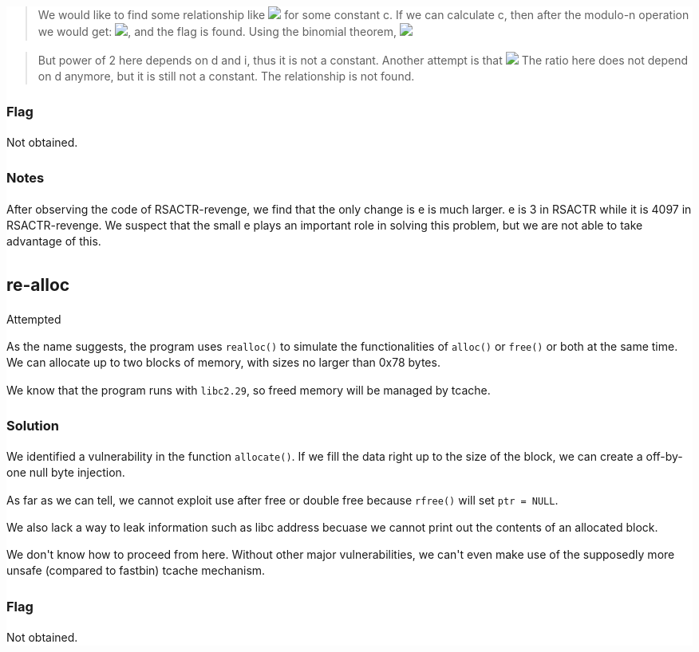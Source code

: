 > We would like to find some relationship like
![](https://i.imgur.com/R88u5hR.png) 
> for some constant c. 
> If we can calculate c, then after the modulo-n operation we would get: ![](https://i.imgur.com/8L4LrKD.png), and the flag is found.
> Using the binomial theorem,
![](https://i.imgur.com/1lFqqnY.png)

> But power of 2 here depends on d and i, thus it is not a constant. 
> Another attempt is that
![](https://i.imgur.com/QOgA06n.png)
> The ratio here does not depend on d anymore, but it is still not a constant. 
> The relationship is not found.

### Flag
Not obtained.

### Notes
After observing the code of RSACTR-revenge, we find that the only change is e is much larger. e is 3 in RSACTR while it is 4097 in RSACTR-revenge. We suspect that the small e plays an important role in solving this problem, but we are not able to take advantage of this.

## re-alloc
Attempted

As the name suggests, the program uses `realloc()` to simulate the functionalities of `alloc()` or `free()` or both at the same time. We can allocate up to two blocks of memory, with sizes no larger than 0x78 bytes.

We know that the program runs with `libc2.29`, so freed memory will be managed by tcache.


### Solution
We identified a vulnerability in the function `allocate()`. If we fill the data right up to the size of the block, we can create a off-by-one null byte injection.

As far as we can tell, we cannot exploit use after free or double free because `rfree()` will set `ptr = NULL`.

We also lack a way to leak information such as libc address becuase we cannot print out the contents of an allocated block.

We don't know how to proceed from here. Without other major vulnerabilities, we can't even make use of the supposedly more unsafe (compared to fastbin) tcache mechanism.

### Flag
Not obtained.
